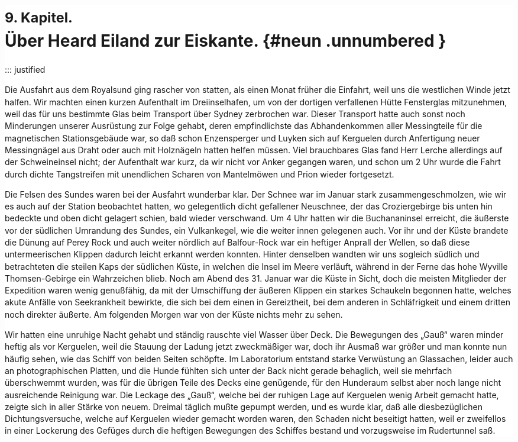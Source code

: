 # <small>9. Kapitel.</small><br />Über Heard Eiland zur Eiskante. {#neun .unnumbered }

::: justified

Die Ausfahrt aus dem Royalsund ging rascher von statten, als einen Monat früher
die Einfahrt, weil uns die westlichen Winde jetzt halfen. Wir machten einen
kurzen Aufenthalt im Dreiinselhafen, um von der dortigen verfallenen Hütte
Fensterglas mitzunehmen, weil das für uns bestimmte Glas beim Transport über
Sydney zerbrochen war. Dieser Transport hatte auch sonst noch Minderungen
unserer Ausrüstung zur Folge gehabt, deren empfindlichste das Abhandenkommen
aller Messingteile für die magnetischen Stationsgebäude war, so daß schon
Enzensperger und Luyken sich auf Kerguelen durch Anfertigung neuer Messingnägel
aus Draht oder auch mit Holznägeln hatten helfen müssen. Viel brauchbares Glas
fand Herr Lerche allerdings auf der Schweineinsel nicht; der Aufenthalt war
kurz, da wir nicht vor Anker gegangen waren, und schon um 2 Uhr wurde die Fahrt
durch dichte Tangstreifen mit unendlichen Scharen von Mantelmöwen und Prion
wieder fortgesetzt.

Die Felsen des Sundes waren bei der Ausfahrt wunderbar klar. Der Schnee war im
Januar stark zusammengeschmolzen, wie wir es auch auf der Station beobachtet
hatten, wo gelegentlich dicht gefallener Neuschnee, der das Croziergebirge bis
unten hin bedeckte und oben dicht gelagert schien, bald wieder verschwand. Um 4
Uhr hatten wir die Buchananinsel erreicht, die äußerste vor der südlichen
Umrandung des Sundes, ein Vulkankegel, wie die weiter innen gelegenen auch. Vor
ihr und der Küste brandete die Dünung auf Perey Rock und auch weiter nördlich
auf Balfour-Rock war ein heftiger Anprall der Wellen, so daß diese
untermeerischen Klippen dadurch leicht erkannt werden konnten. Hinter denselben
wandten wir uns sogleich südlich und betrachteten die steilen Kaps der südlichen
Küste, in welchen die Insel im Meere verläuft, während in der Ferne das hohe
Wyville Thomsen-Gebirge ein Wahrzeichen blieb. Noch am Abend des 31. Januar war
die Küste in Sicht, doch die meisten Mitglieder der Expedition waren wenig
genußfähig, da mit der Umschiffung der äußeren Klippen ein starkes Schaukeln
begonnen hatte, welches akute Anfälle von Seekrankheit bewirkte, die sich bei
dem einen in Gereiztheit, bei dem anderen in Schläfrigkeit und einem dritten
noch direkter äußerte. Am folgenden Morgen war von der Küste nichts mehr zu
sehen.

Wir hatten eine unruhige Nacht gehabt und ständig rauschte viel Wasser über
Deck. Die Bewegungen des „Gauß“ waren minder heftig als vor Kerguelen, weil die
Stauung der Ladung jetzt zweckmäßiger war, doch ihr Ausmaß war größer und man
konnte nun häufig sehen, wie das Schiff von beiden Seiten schöpfte. Im
Laboratorium entstand starke Verwüstung an Glassachen, leider auch an
photographischen Platten, und die Hunde fühlten sich unter der Back nicht gerade
behaglich, weil sie mehrfach überschwemmt wurden, was für die übrigen Teile des
Decks eine genügende, für den Hunderaum selbst aber noch lange nicht
ausreichende Reinigung war. Die Leckage des „Gauß“, welche bei der ruhigen Lage
auf Kerguelen wenig Arbeit gemacht hatte, zeigte sich in aller Stärke von neuem.
Dreimal täglich mußte gepumpt werden, und es wurde klar, daß alle
diesbezüglichen Dichtungsversuche, welche auf Kerguelen wieder gemacht worden
waren, den Schaden nicht beseitigt hatten, weil er zweifellos in einer Lockerung
des Gefüges durch die heftigen Bewegungen des Schiffes bestand und vorzugsweise
im Rudertunnel saß.
